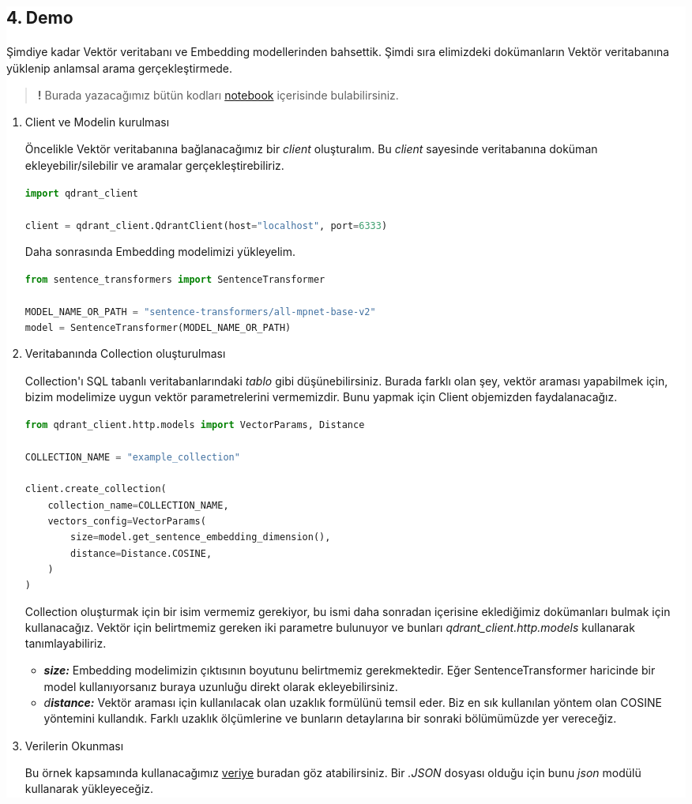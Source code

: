 
## 4. Demo

Şimdiye kadar Vektör veritabanı ve Embedding modellerinden bahsettik. Şimdi sıra elimizdeki dokümanların Vektör veritabanına yüklenip anlamsal arama gerçekleştirmede.

> **!** Burada yazacağımız bütün kodları [notebook](connection.ipynb) içerisinde bulabilirsiniz.

1. Client ve Modelin kurulması

    Öncelikle Vektör veritabanına bağlanacağımız bir *client* oluşturalım. Bu *client* sayesinde veritabanına doküman ekleyebilir/silebilir ve aramalar gerçekleştirebiliriz.
    ```Python
    import qdrant_client

    client = qdrant_client.QdrantClient(host="localhost", port=6333)
    ```

    Daha sonrasında Embedding modelimizi yükleyelim. 
    ```Python
    from sentence_transformers import SentenceTransformer

    MODEL_NAME_OR_PATH = "sentence-transformers/all-mpnet-base-v2" 
    model = SentenceTransformer(MODEL_NAME_OR_PATH)
    ```

2. Veritabanında Collection oluşturulması

    Collection'ı SQL tabanlı veritabanlarındaki *tablo* gibi düşünebilirsiniz. Burada farklı olan şey, vektör araması yapabilmek için, bizim modelimize uygun vektör parametrelerini vermemizdir.
    Bunu yapmak için Client objemizden faydalanacağız.
    ```Python
    from qdrant_client.http.models import VectorParams, Distance

    COLLECTION_NAME = "example_collection"

    client.create_collection(
        collection_name=COLLECTION_NAME,
        vectors_config=VectorParams(
            size=model.get_sentence_embedding_dimension(),
            distance=Distance.COSINE,
        )
    )
    ```
    Collection oluşturmak için bir isim vermemiz gerekiyor, bu ismi daha sonradan içerisine eklediğimiz dokümanları bulmak için kullanacağız. Vektör için belirtmemiz gereken iki parametre bulunuyor ve bunları *qdrant_client.http.models* kullanarak tanımlayabiliriz.
    * ***size:*** Embedding modelimizin çıktısının boyutunu belirtmemiz gerekmektedir. Eğer SentenceTransformer haricinde bir model kullanıyorsanız buraya uzunluğu direkt olarak ekleyebilirsiniz.
    * *d**istance:*** Vektör araması için kullanılacak olan uzaklık formülünü temsil eder. Biz en sık kullanılan yöntem olan COSINE yöntemini kullandık. Farklı uzaklık ölçümlerine ve bunların detaylarına bir sonraki bölümümüzde yer vereceğiz.

3. Verilerin Okunması

    Bu örnek kapsamında kullanacağımız [veriye](data.json) buradan göz atabilirsiniz. Bir *.JSON* dosyası olduğu için bunu *json* modülü kullanarak yükleyeceğiz.
